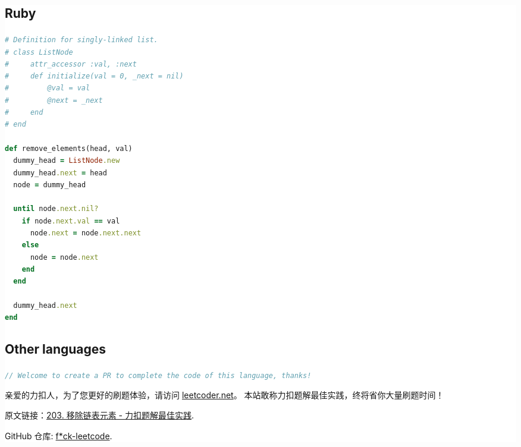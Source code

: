 ## Ruby

```ruby
# Definition for singly-linked list.
# class ListNode
#     attr_accessor :val, :next
#     def initialize(val = 0, _next = nil)
#         @val = val
#         @next = _next
#     end
# end

def remove_elements(head, val)
  dummy_head = ListNode.new
  dummy_head.next = head
  node = dummy_head

  until node.next.nil?
    if node.next.val == val
      node.next = node.next.next
    else
      node = node.next
    end
  end

  dummy_head.next
end
```

## Other languages

```java
// Welcome to create a PR to complete the code of this language, thanks!
```

亲爱的力扣人，为了您更好的刷题体验，请访问 [leetcoder.net](https://leetcoder.net)。
本站敢称力扣题解最佳实践，终将省你大量刷题时间！

原文链接：[203. 移除链表元素 - 力扣题解最佳实践](https://leetcoder.net/zh/leetcode/203-remove-linked-list-elements).

GitHub 仓库: [f*ck-leetcode](https://github.com/fuck-leetcode/fuck-leetcode).

